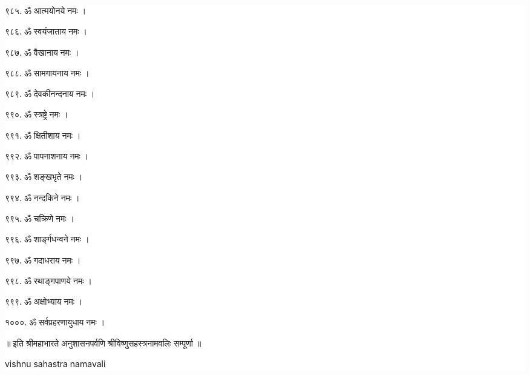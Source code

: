 ९८५. ॐ आत्मयोनये नमः ।

९८६. ॐ स्वयंजाताय नमः ।

९८७. ॐ वैखानाय नमः ।

९८८. ॐ सामगायनाय नमः ।

९८९. ॐ देवकीनन्दनाय नमः ।

९९०. ॐ स्त्रष्ट्रे नमः ।

९९१. ॐ क्षितीशाय नमः ।

९९२. ॐ पापनाशनाय नमः ।

९९३. ॐ शङ्खभृते नमः ।

९९४. ॐ नन्दकिने नमः ।

९९५. ॐ चक्रिणे नमः ।

९९६. ॐ शार्ङ्गधन्वने नमः ।

९९७. ॐ गदाधराय नमः ।

९९८. ॐ रथाङ्गपाणये नमः ।

९९९. ॐ अक्षोभ्याय नमः ।

१०००. ॐ सर्वप्रहरणायुधाय नमः ।

॥ इति श्रीमहाभारते अनुशासनपर्वणि श्रीविष्णुसहस्त्रनामवलिः सम्पूर्णा ॥

<span class='index-text'> vishnu sahastra namavali</span>
